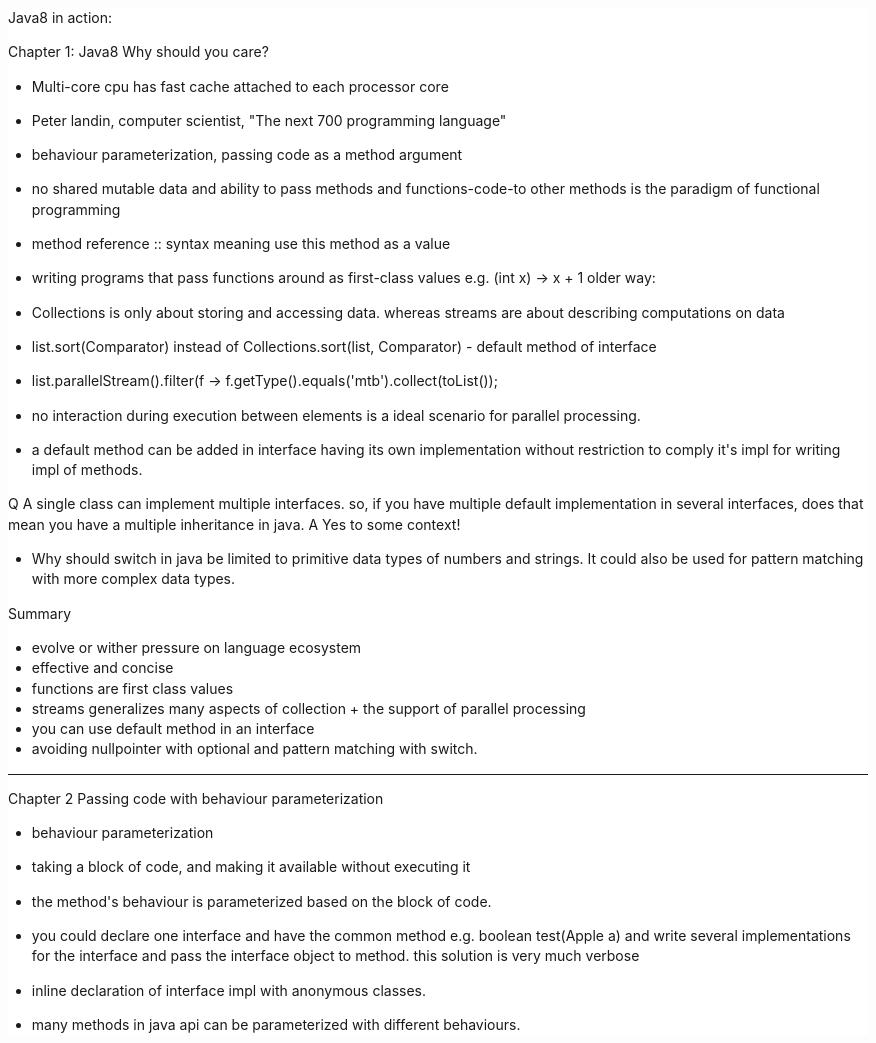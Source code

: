 Java8 in action:

Chapter 1: Java8 Why should you care?

* Multi-core cpu has fast cache attached to each processor core
* Peter landin, computer scientist, "The next 700 programming language"
* behaviour parameterization, passing code as a method argument

* no shared mutable data and ability to pass methods and functions-code-to other methods is
  the paradigm of functional programming
* method reference :: syntax meaning use this method as a value
* writing programs that pass functions around as first-class values
  e.g. (int x) -> x + 1
  older way:

* Collections is only about storing and accessing data. whereas streams are about describing computations
  on data
* list.sort(Comparator) instead of Collections.sort(list, Comparator) - default method of interface
* list.parallelStream().filter(f -> f.getType().equals('mtb').collect(toList());
* no interaction during execution between elements is a ideal scenario for parallel processing.
* a default method can be added in interface having its own implementation without restriction to comply it's impl for writing impl of methods.

Q A single class can implement multiple interfaces. so, if you have multiple
default implementation in several interfaces, does that mean you have a multiple inheritance in java.
A Yes to some context!

* Why should switch in java be limited to primitive data types of numbers and strings.
  It could also be used for pattern matching with more complex data types.

Summary
- evolve or wither pressure on language ecosystem
- effective and concise
- functions are first class values
- streams generalizes many aspects of collection + the support of parallel processing
- you can use default method in an interface
- avoiding nullpointer with optional and pattern matching with switch.

------------------------------------------------------------------

Chapter 2
Passing code with behaviour parameterization

* behaviour parameterization
* taking a block of code, and making it available without executing it
* the method's behaviour is parameterized based on the block of code.
* you could declare one interface and have the common method
  e.g. boolean test(Apple a)
  and write several implementations for the interface and pass the interface object to method.
  this solution is very much verbose

* inline declaration of interface impl with anonymous classes.
* many methods in java api can be parameterized with different behaviours.
